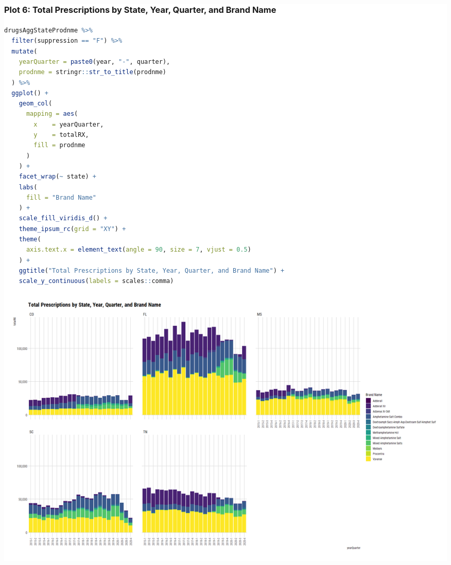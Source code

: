 ### Plot 6: Total Prescriptions by State, Year, Quarter, and Brand Name

``` r
drugsAggStateProdnme %>%
  filter(suppression == "F") %>%
  mutate(
    yearQuarter = paste0(year, "-", quarter),
    prodnme = stringr::str_to_title(prodnme)
  ) %>%
  ggplot() +
    geom_col(
      mapping = aes(
        x    = yearQuarter,
        y    = totalRX,
        fill = prodnme
      )
    ) +
    facet_wrap(~ state) +
    labs(
      fill = "Brand Name"
    ) +
    scale_fill_viridis_d() +
    theme_ipsum_rc(grid = "XY") +
    theme(
      axis.text.x = element_text(angle = 90, size = 7, vjust = 0.5)
    ) +
    ggtitle("Total Prescriptions by State, Year, Quarter, and Brand Name") +
    scale_y_continuous(labels = scales::comma)
```

![](05_create-rmarkdown-report_files/figure-gfm/drugsYearQuarterStateBrandPlot-1.png)
